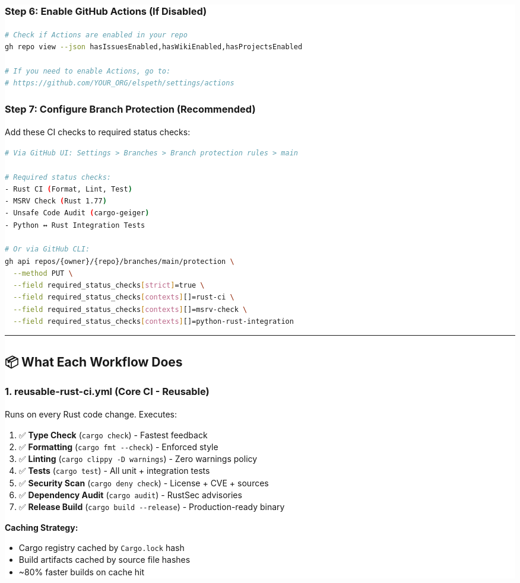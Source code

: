### Step 6: Enable GitHub Actions (If Disabled)

```bash
# Check if Actions are enabled in your repo
gh repo view --json hasIssuesEnabled,hasWikiEnabled,hasProjectsEnabled

# If you need to enable Actions, go to:
# https://github.com/YOUR_ORG/elspeth/settings/actions
```

### Step 7: Configure Branch Protection (Recommended)

Add these CI checks to required status checks:

```bash
# Via GitHub UI: Settings > Branches > Branch protection rules > main

# Required status checks:
- Rust CI (Format, Lint, Test)
- MSRV Check (Rust 1.77)
- Unsafe Code Audit (cargo-geiger)
- Python ↔ Rust Integration Tests

# Or via GitHub CLI:
gh api repos/{owner}/{repo}/branches/main/protection \
  --method PUT \
  --field required_status_checks[strict]=true \
  --field required_status_checks[contexts][]=rust-ci \
  --field required_status_checks[contexts][]=msrv-check \
  --field required_status_checks[contexts][]=python-rust-integration
```

---

## 📦 What Each Workflow Does

### 1. **reusable-rust-ci.yml** (Core CI - Reusable)

Runs on every Rust code change. Executes:

1. ✅ **Type Check** (`cargo check`) - Fastest feedback
2. ✅ **Formatting** (`cargo fmt --check`) - Enforced style
3. ✅ **Linting** (`cargo clippy -D warnings`) - Zero warnings policy
4. ✅ **Tests** (`cargo test`) - All unit + integration tests
5. ✅ **Security Scan** (`cargo deny check`) - License + CVE + sources
6. ✅ **Dependency Audit** (`cargo audit`) - RustSec advisories
7. ✅ **Release Build** (`cargo build --release`) - Production-ready binary

**Caching Strategy:**
- Cargo registry cached by `Cargo.lock` hash
- Build artifacts cached by source file hashes
- ~80% faster builds on cache hit
